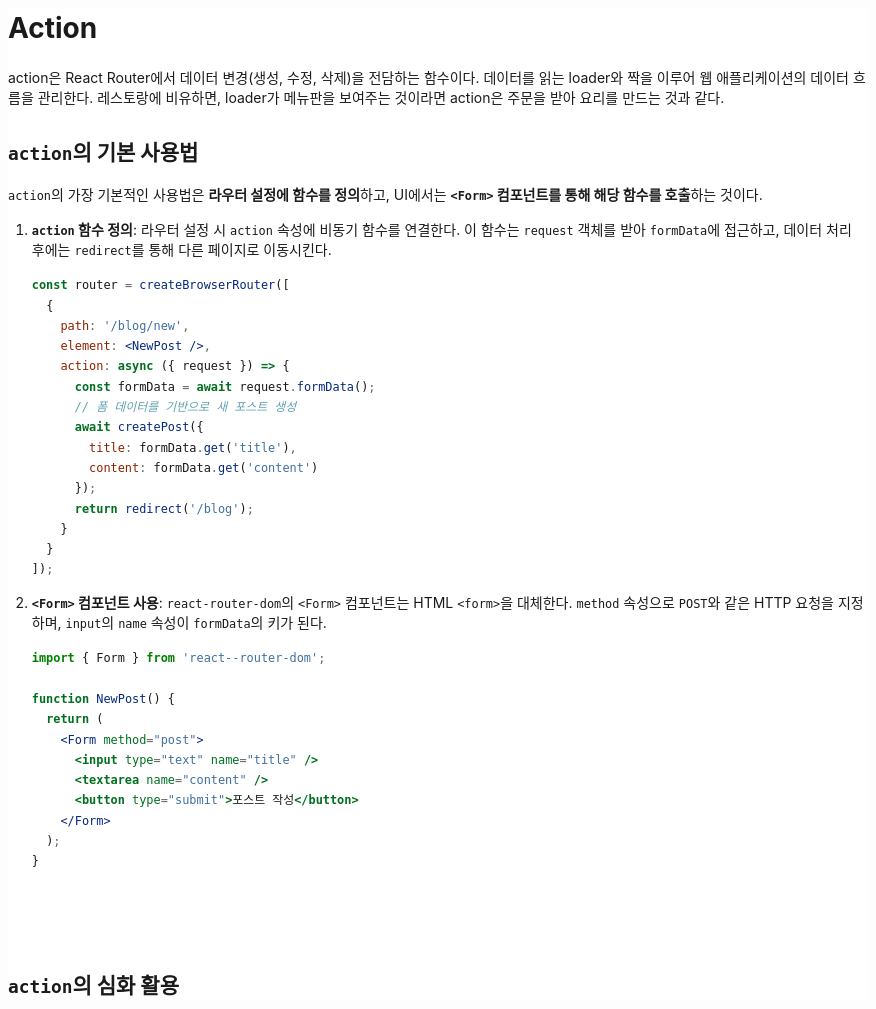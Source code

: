 # Action
action은 React Router에서 데이터 변경(생성, 수정, 삭제)을 전담하는 함수이다. 데이터를 읽는 loader와 짝을 이루어 웹 애플리케이션의 데이터 흐름을 관리한다. 레스토랑에 비유하면, loader가 메뉴판을 보여주는 것이라면 action은 주문을 받아 요리를 만드는 것과 같다.




## `action`의 기본 사용법

`action`의 가장 기본적인 사용법은 **라우터 설정에 함수를 정의**하고, UI에서는 **`<Form>` 컴포넌트를 통해 해당 함수를 호출**하는 것이다.

1.  **`action` 함수 정의**: 라우터 설정 시 `action` 속성에 비동기 함수를 연결한다. 이 함수는 `request` 객체를 받아 `formData`에 접근하고, 데이터 처리 후에는 `redirect`를 통해 다른 페이지로 이동시킨다.

    ```jsx
    const router = createBrowserRouter([
      {
        path: '/blog/new',
        element: <NewPost />,
        action: async ({ request }) => {
          const formData = await request.formData();
          // 폼 데이터를 기반으로 새 포스트 생성
          await createPost({ 
            title: formData.get('title'),
            content: formData.get('content')
          });
          return redirect('/blog');
        }
      }
    ]);
    ```

2.  **`<Form>` 컴포넌트 사용**: `react-router-dom`의 `<Form>` 컴포넌트는 HTML `<form>`을 대체한다. `method` 속성으로 `POST`와 같은 HTTP 요청을 지정하며, `input`의 `name` 속성이 `formData`의 키가 된다.

    ```jsx
    import { Form } from 'react--router-dom';

    function NewPost() {
      return (
        <Form method="post">
          <input type="text" name="title" />
          <textarea name="content" />
          <button type="submit">포스트 작성</button>
        </Form>
      );
    }
    ```

<div style="margin-top:100px;"></div>

## `action`의 심화 활용
